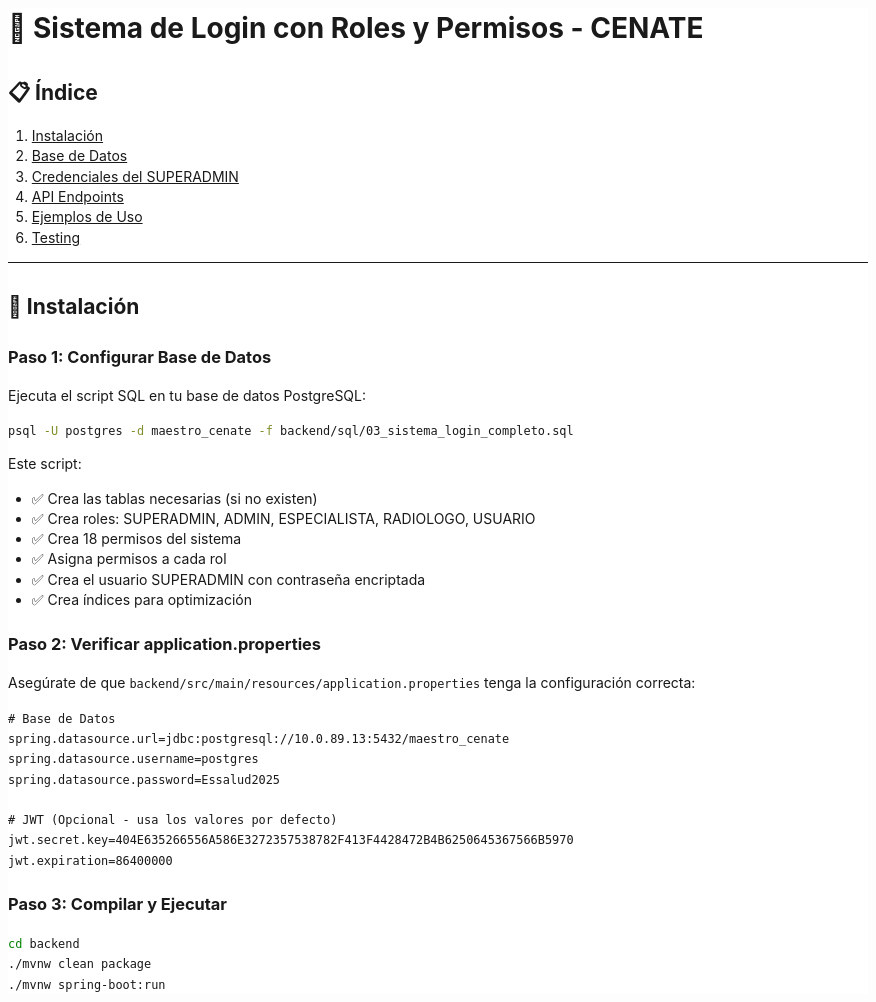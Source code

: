 # 🔐 Sistema de Login con Roles y Permisos - CENATE

## 📋 Índice
1. [Instalación](#instalación)
2. [Base de Datos](#base-de-datos)
3. [Credenciales del SUPERADMIN](#credenciales)
4. [API Endpoints](#api-endpoints)
5. [Ejemplos de Uso](#ejemplos-de-uso)
6. [Testing](#testing)

---

## 🚀 Instalación

### Paso 1: Configurar Base de Datos

Ejecuta el script SQL en tu base de datos PostgreSQL:

```bash
psql -U postgres -d maestro_cenate -f backend/sql/03_sistema_login_completo.sql
```

Este script:
- ✅ Crea las tablas necesarias (si no existen)
- ✅ Crea roles: SUPERADMIN, ADMIN, ESPECIALISTA, RADIOLOGO, USUARIO
- ✅ Crea 18 permisos del sistema
- ✅ Asigna permisos a cada rol
- ✅ Crea el usuario SUPERADMIN con contraseña encriptada
- ✅ Crea índices para optimización

### Paso 2: Verificar application.properties

Asegúrate de que `backend/src/main/resources/application.properties` tenga la configuración correcta:

```properties
# Base de Datos
spring.datasource.url=jdbc:postgresql://10.0.89.13:5432/maestro_cenate
spring.datasource.username=postgres
spring.datasource.password=Essalud2025

# JWT (Opcional - usa los valores por defecto)
jwt.secret.key=404E635266556A586E3272357538782F413F4428472B4B6250645367566B5970
jwt.expiration=86400000
```

### Paso 3: Compilar y Ejecutar

```bash
cd backend
./mvnw clean package
./mvnw spring-boot:run
```

